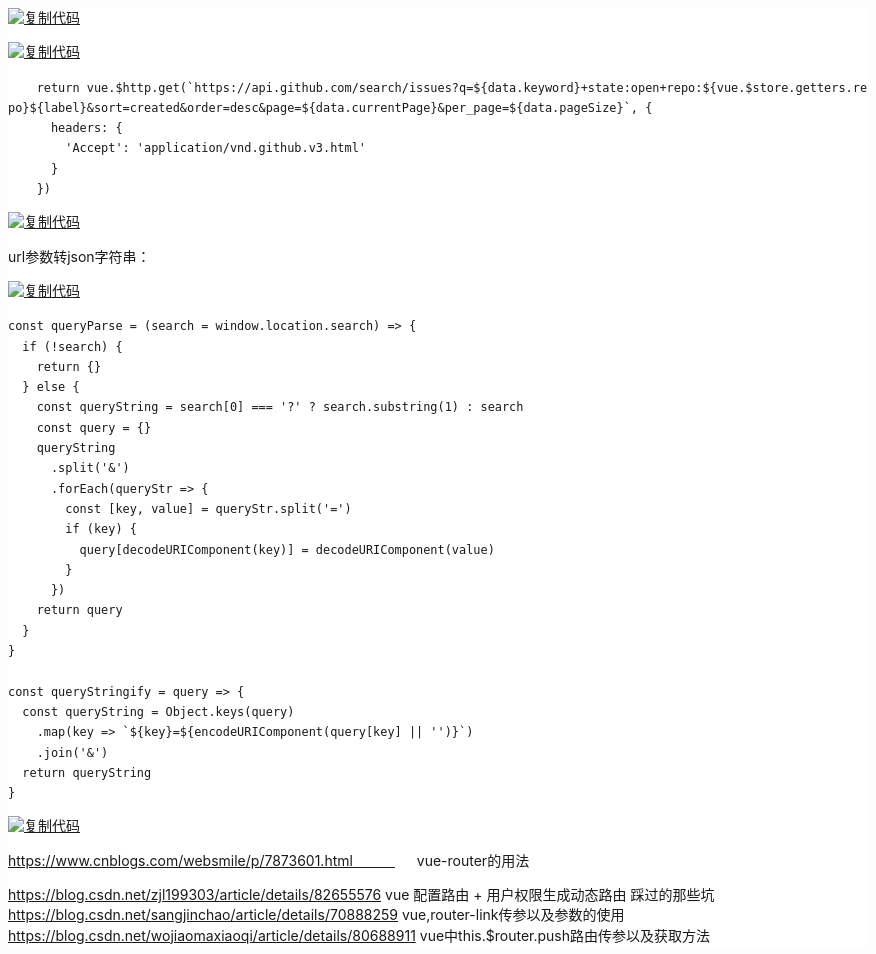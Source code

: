 [![复制代码](https://common.cnblogs.com/images/copycode.gif)](javascript:void(0);)

 

[![复制代码](https://common.cnblogs.com/images/copycode.gif)](javascript:void(0);)

```
    return vue.$http.get(`https://api.github.com/search/issues?q=${data.keyword}+state:open+repo:${vue.$store.getters.repo}${label}&sort=created&order=desc&page=${data.currentPage}&per_page=${data.pageSize}`, {
      headers: {
        'Accept': 'application/vnd.github.v3.html'
      }
    })
```

[![复制代码](https://common.cnblogs.com/images/copycode.gif)](javascript:void(0);)

 url参数转json字符串：

[![复制代码](https://common.cnblogs.com/images/copycode.gif)](javascript:void(0);)

```
const queryParse = (search = window.location.search) => {
  if (!search) {
    return {}
  } else {
    const queryString = search[0] === '?' ? search.substring(1) : search
    const query = {}
    queryString
      .split('&')
      .forEach(queryStr => {
        const [key, value] = queryStr.split('=')
        if (key) {
          query[decodeURIComponent(key)] = decodeURIComponent(value)
        }
      })
    return query
  }
}

const queryStringify = query => {
  const queryString = Object.keys(query)
    .map(key => `${key}=${encodeURIComponent(query[key] || '')}`)
    .join('&')
  return queryString
}
```

[![复制代码](https://common.cnblogs.com/images/copycode.gif)](javascript:void(0);)

https://www.cnblogs.com/websmile/p/7873601.html　　　 　 vue-router的用法

 

https://blog.csdn.net/zjl199303/article/details/82655576     vue 配置路由 + 用户权限生成动态路由 踩过的那些坑
https://blog.csdn.net/sangjinchao/article/details/70888259    vue,router-link传参以及参数的使用
https://blog.csdn.net/wojiaomaxiaoqi/article/details/80688911     vue中this.$router.push路由传参以及获取方法

